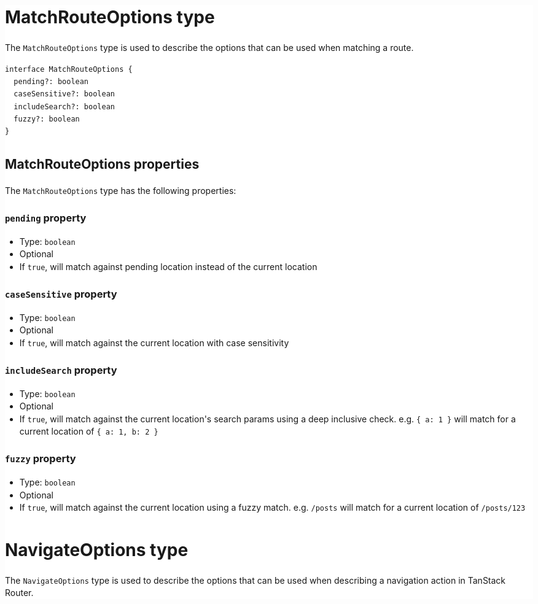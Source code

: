 # MatchRouteOptions type

The `MatchRouteOptions` type is used to describe the options that can be used when matching a route.

```tsx
interface MatchRouteOptions {
  pending?: boolean
  caseSensitive?: boolean
  includeSearch?: boolean
  fuzzy?: boolean
}
```

## MatchRouteOptions properties

The `MatchRouteOptions` type has the following properties:

### `pending` property

- Type: `boolean`
- Optional
- If `true`, will match against pending location instead of the current location

### `caseSensitive` property

- Type: `boolean`
- Optional
- If `true`, will match against the current location with case sensitivity

### `includeSearch` property

- Type: `boolean`
- Optional
- If `true`, will match against the current location's search params using a deep inclusive check. e.g. `{ a: 1 }` will
  match for a current location of `{ a: 1, b: 2 }`

### `fuzzy` property

- Type: `boolean`
- Optional
- If `true`, will match against the current location using a fuzzy match. e.g. `/posts` will match for a current
  location of `/posts/123`

# NavigateOptions type

The `NavigateOptions` type is used to describe the options that can be used when describing a navigation action in
TanStack Router.
